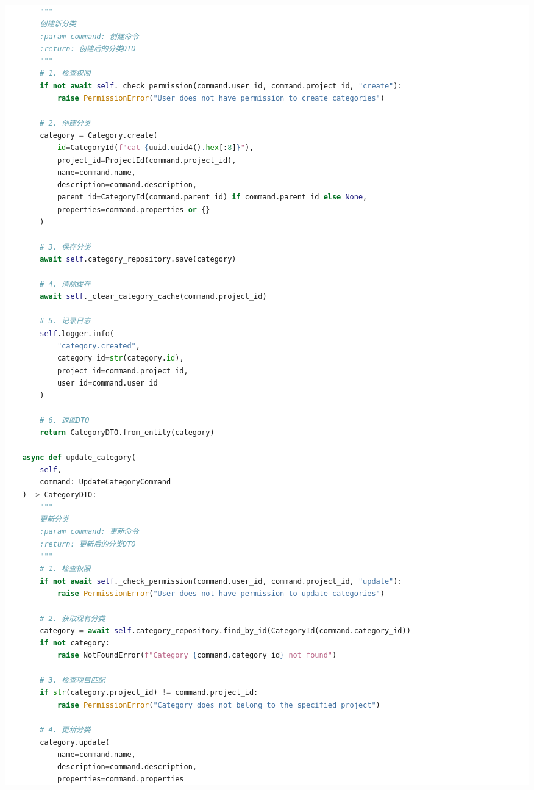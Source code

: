 ```python
        """
        创建新分类
        :param command: 创建命令
        :return: 创建后的分类DTO
        """
        # 1. 检查权限
        if not await self._check_permission(command.user_id, command.project_id, "create"):
            raise PermissionError("User does not have permission to create categories")
        
        # 2. 创建分类
        category = Category.create(
            id=CategoryId(f"cat-{uuid.uuid4().hex[:8]}"),
            project_id=ProjectId(command.project_id),
            name=command.name,
            description=command.description,
            parent_id=CategoryId(command.parent_id) if command.parent_id else None,
            properties=command.properties or {}
        )
        
        # 3. 保存分类
        await self.category_repository.save(category)
        
        # 4. 清除缓存
        await self._clear_category_cache(command.project_id)
        
        # 5. 记录日志
        self.logger.info(
            "category.created",
            category_id=str(category.id),
            project_id=command.project_id,
            user_id=command.user_id
        )
        
        # 6. 返回DTO
        return CategoryDTO.from_entity(category)
    
    async def update_category(
        self,
        command: UpdateCategoryCommand
    ) -> CategoryDTO:
        """
        更新分类
        :param command: 更新命令
        :return: 更新后的分类DTO
        """
        # 1. 检查权限
        if not await self._check_permission(command.user_id, command.project_id, "update"):
            raise PermissionError("User does not have permission to update categories")
        
        # 2. 获取现有分类
        category = await self.category_repository.find_by_id(CategoryId(command.category_id))
        if not category:
            raise NotFoundError(f"Category {command.category_id} not found")
        
        # 3. 检查项目匹配
        if str(category.project_id) != command.project_id:
            raise PermissionError("Category does not belong to the specified project")
        
        # 4. 更新分类
        category.update(
            name=command.name,
            description=command.description,
            properties=command.properties
```